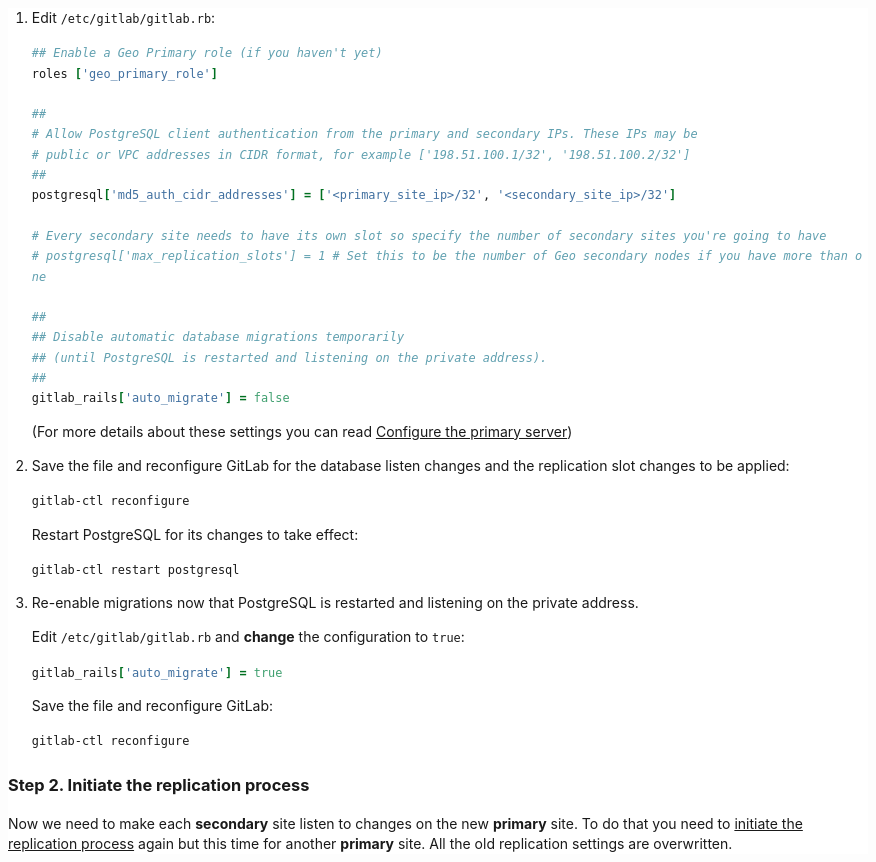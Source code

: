 1. Edit `/etc/gitlab/gitlab.rb`:

   ```ruby
   ## Enable a Geo Primary role (if you haven't yet)
   roles ['geo_primary_role']

   ##
   # Allow PostgreSQL client authentication from the primary and secondary IPs. These IPs may be
   # public or VPC addresses in CIDR format, for example ['198.51.100.1/32', '198.51.100.2/32']
   ##
   postgresql['md5_auth_cidr_addresses'] = ['<primary_site_ip>/32', '<secondary_site_ip>/32']

   # Every secondary site needs to have its own slot so specify the number of secondary sites you're going to have
   # postgresql['max_replication_slots'] = 1 # Set this to be the number of Geo secondary nodes if you have more than one

   ##
   ## Disable automatic database migrations temporarily
   ## (until PostgreSQL is restarted and listening on the private address).
   ##
   gitlab_rails['auto_migrate'] = false
   ```

   (For more details about these settings you can read [Configure the primary server](../setup/database.md#step-1-configure-the-primary-site))

1. Save the file and reconfigure GitLab for the database listen changes and
   the replication slot changes to be applied:

   ```shell
   gitlab-ctl reconfigure
   ```

   Restart PostgreSQL for its changes to take effect:

   ```shell
   gitlab-ctl restart postgresql
   ```

1. Re-enable migrations now that PostgreSQL is restarted and listening on the
   private address.

   Edit `/etc/gitlab/gitlab.rb` and **change** the configuration to `true`:

   ```ruby
   gitlab_rails['auto_migrate'] = true
   ```

   Save the file and reconfigure GitLab:

   ```shell
   gitlab-ctl reconfigure
   ```

### Step 2. Initiate the replication process

Now we need to make each **secondary** site listen to changes on the new **primary** site. To do that you need
to [initiate the replication process](../setup/database.md#step-3-initiate-the-replication-process) again but this time
for another **primary** site. All the old replication settings are overwritten.
